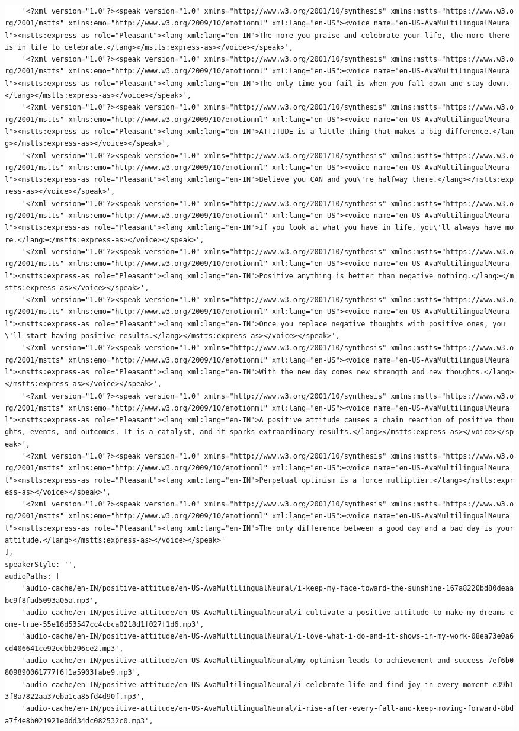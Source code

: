         '<?xml version="1.0"?><speak version="1.0" xmlns="http://www.w3.org/2001/10/synthesis" xmlns:mstts="https://www.w3.org/2001/mstts" xmlns:emo="http://www.w3.org/2009/10/emotionml" xml:lang="en-US"><voice name="en-US-AvaMultilingualNeural"><mstts:express-as role="Pleasant"><lang xml:lang="en-IN">The more you praise and celebrate your life, the more there is in life to celebrate.</lang></mstts:express-as></voice></speak>',
        '<?xml version="1.0"?><speak version="1.0" xmlns="http://www.w3.org/2001/10/synthesis" xmlns:mstts="https://www.w3.org/2001/mstts" xmlns:emo="http://www.w3.org/2009/10/emotionml" xml:lang="en-US"><voice name="en-US-AvaMultilingualNeural"><mstts:express-as role="Pleasant"><lang xml:lang="en-IN">The only time you fail is when you fall down and stay down.</lang></mstts:express-as></voice></speak>',
        '<?xml version="1.0"?><speak version="1.0" xmlns="http://www.w3.org/2001/10/synthesis" xmlns:mstts="https://www.w3.org/2001/mstts" xmlns:emo="http://www.w3.org/2009/10/emotionml" xml:lang="en-US"><voice name="en-US-AvaMultilingualNeural"><mstts:express-as role="Pleasant"><lang xml:lang="en-IN">ATTITUDE is a little thing that makes a big difference.</lang></mstts:express-as></voice></speak>',
        '<?xml version="1.0"?><speak version="1.0" xmlns="http://www.w3.org/2001/10/synthesis" xmlns:mstts="https://www.w3.org/2001/mstts" xmlns:emo="http://www.w3.org/2009/10/emotionml" xml:lang="en-US"><voice name="en-US-AvaMultilingualNeural"><mstts:express-as role="Pleasant"><lang xml:lang="en-IN">Believe you CAN and you\'re halfway there.</lang></mstts:express-as></voice></speak>',
        '<?xml version="1.0"?><speak version="1.0" xmlns="http://www.w3.org/2001/10/synthesis" xmlns:mstts="https://www.w3.org/2001/mstts" xmlns:emo="http://www.w3.org/2009/10/emotionml" xml:lang="en-US"><voice name="en-US-AvaMultilingualNeural"><mstts:express-as role="Pleasant"><lang xml:lang="en-IN">If you look at what you have in life, you\'ll always have more.</lang></mstts:express-as></voice></speak>',
        '<?xml version="1.0"?><speak version="1.0" xmlns="http://www.w3.org/2001/10/synthesis" xmlns:mstts="https://www.w3.org/2001/mstts" xmlns:emo="http://www.w3.org/2009/10/emotionml" xml:lang="en-US"><voice name="en-US-AvaMultilingualNeural"><mstts:express-as role="Pleasant"><lang xml:lang="en-IN">Positive anything is better than negative nothing.</lang></mstts:express-as></voice></speak>',
        '<?xml version="1.0"?><speak version="1.0" xmlns="http://www.w3.org/2001/10/synthesis" xmlns:mstts="https://www.w3.org/2001/mstts" xmlns:emo="http://www.w3.org/2009/10/emotionml" xml:lang="en-US"><voice name="en-US-AvaMultilingualNeural"><mstts:express-as role="Pleasant"><lang xml:lang="en-IN">Once you replace negative thoughts with positive ones, you\'ll start having positive results.</lang></mstts:express-as></voice></speak>',
        '<?xml version="1.0"?><speak version="1.0" xmlns="http://www.w3.org/2001/10/synthesis" xmlns:mstts="https://www.w3.org/2001/mstts" xmlns:emo="http://www.w3.org/2009/10/emotionml" xml:lang="en-US"><voice name="en-US-AvaMultilingualNeural"><mstts:express-as role="Pleasant"><lang xml:lang="en-IN">With the new day comes new strength and new thoughts.</lang></mstts:express-as></voice></speak>',
        '<?xml version="1.0"?><speak version="1.0" xmlns="http://www.w3.org/2001/10/synthesis" xmlns:mstts="https://www.w3.org/2001/mstts" xmlns:emo="http://www.w3.org/2009/10/emotionml" xml:lang="en-US"><voice name="en-US-AvaMultilingualNeural"><mstts:express-as role="Pleasant"><lang xml:lang="en-IN">A positive attitude causes a chain reaction of positive thoughts, events, and outcomes. It is a catalyst, and it sparks extraordinary results.</lang></mstts:express-as></voice></speak>',
        '<?xml version="1.0"?><speak version="1.0" xmlns="http://www.w3.org/2001/10/synthesis" xmlns:mstts="https://www.w3.org/2001/mstts" xmlns:emo="http://www.w3.org/2009/10/emotionml" xml:lang="en-US"><voice name="en-US-AvaMultilingualNeural"><mstts:express-as role="Pleasant"><lang xml:lang="en-IN">Perpetual optimism is a force multiplier.</lang></mstts:express-as></voice></speak>',
        '<?xml version="1.0"?><speak version="1.0" xmlns="http://www.w3.org/2001/10/synthesis" xmlns:mstts="https://www.w3.org/2001/mstts" xmlns:emo="http://www.w3.org/2009/10/emotionml" xml:lang="en-US"><voice name="en-US-AvaMultilingualNeural"><mstts:express-as role="Pleasant"><lang xml:lang="en-IN">The only difference between a good day and a bad day is your attitude.</lang></mstts:express-as></voice></speak>'
    ],
    speakerStyle: '',
    audioPaths: [
        'audio-cache/en-IN/positive-attitude/en-US-AvaMultilingualNeural/i-keep-my-face-toward-the-sunshine-167a8220bd80deaabc9f8fad5093a05a.mp3',
        'audio-cache/en-IN/positive-attitude/en-US-AvaMultilingualNeural/i-cultivate-a-positive-attitude-to-make-my-dreams-come-true-55e16d53547cc4cbca0218d1f027f1d6.mp3',
        'audio-cache/en-IN/positive-attitude/en-US-AvaMultilingualNeural/i-love-what-i-do-and-it-shows-in-my-work-08ea73e0a6cd406641ce92ecbb296ce2.mp3',
        'audio-cache/en-IN/positive-attitude/en-US-AvaMultilingualNeural/my-optimism-leads-to-achievement-and-success-7ef6b0809890061777f6f1a5903fabe9.mp3',
        'audio-cache/en-IN/positive-attitude/en-US-AvaMultilingualNeural/i-celebrate-life-and-find-joy-in-every-moment-e39b13f8a7822aa37eba1ca85fd4d90f.mp3',
        'audio-cache/en-IN/positive-attitude/en-US-AvaMultilingualNeural/i-rise-after-every-fall-and-keep-moving-forward-8bda7f4e8b021921e0dd34dc082532c0.mp3',